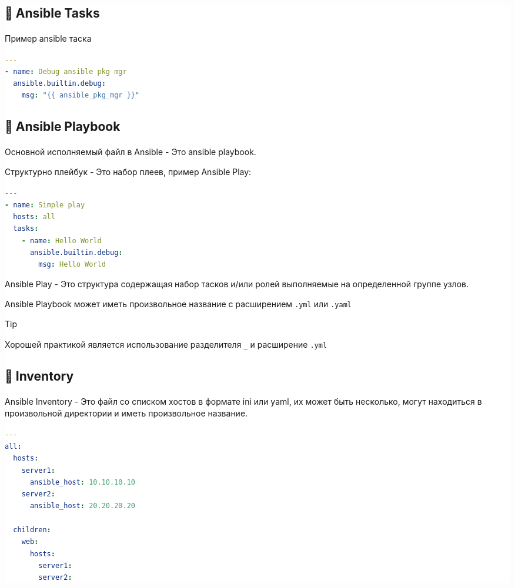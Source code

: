 ## 📄 Ansible Tasks

Пример ansible таска

```yaml title=main.yml
---
- name: Debug ansible pkg mgr
  ansible.builtin.debug:
    msg: "{{ ansible_pkg_mgr }}"
```

## 📑 Ansible Playbook

Основной исполняемый файл в Ansible - Это ansible playbook.

Структурно плейбук - Это набор плеев, пример Ansible Play:

```yaml title=playbook.yml
---
- name: Simple play
  hosts: all
  tasks:
    - name: Hello World
      ansible.builtin.debug:
        msg: Hello World
```

Ansible Play - Это структура содержащая набор тасков и/или ролей выполняемые на определенной группе узлов.

Ansible Playbook может иметь произвольное название с расширением `.yml` или `.yaml`

>[!TIP]
> Хорошей практикой является использование разделителя `_` и расширение `.yml`

## 📄 Inventory

Ansible Inventory - Это файл со списком хостов в формате ini или yaml, их может быть несколько, могут находиться в произвольной директории и иметь произвольное название.

```yaml title=inventory.yml
---
all:
  hosts:
    server1:
      ansible_host: 10.10.10.10
    server2:
      ansible_host: 20.20.20.20

  children:
    web:
      hosts:
        server1:
        server2:
```
